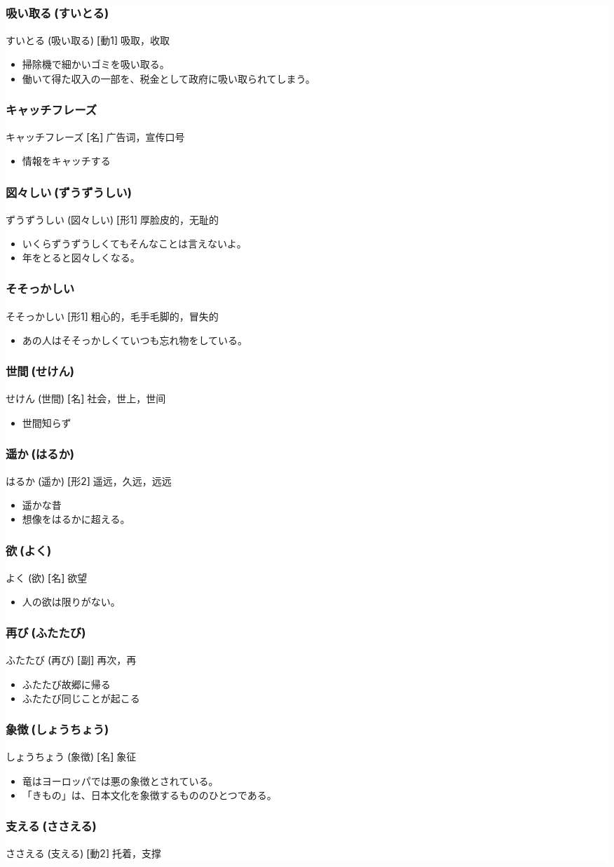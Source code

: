 ### 吸い取る (すいとる)
すいとる (吸い取る) [動1] 吸取，收取

* 掃除機で細かいゴミを吸い取る。
* 働いて得た収入の一部を、税金として政府に吸い取られてしまう。

### キャッチフレーズ
キャッチフレーズ [名] 广告词，宣传口号

* 情報をキャッチする

### 図々しい (ずうずうしい)
ずうずうしい (図々しい) [形1] 厚脸皮的，无耻的

* いくらずうずうしくてもそんなことは言えないよ。
* 年をとると図々しくなる。

### そそっかしい
そそっかしい [形1] 粗心的，毛手毛脚的，冒失的

* あの人はそそっかしくていつも忘れ物をしている。

### 世間 (せけん)
せけん (世間) [名] 社会，世上，世间

* 世間知らず

### 遥か (はるか)
はるか (遥か) [形2] 遥远，久远，远远

* 遥かな昔
* 想像をはるかに超える。

### 欲 (よく)
よく (欲) [名] 欲望

* 人の欲は限りがない。

### 再び (ふたたび)
ふたたび (再び) [副] 再次，再

* ふたたび故郷に帰る
* ふたたび同じことが起こる

### 象徴 (しょうちょう)
しょうちょう (象徴) [名] 象征

* 竜はヨーロッパでは悪の象徴とされている。
* 「きもの」は、日本文化を象徴するもののひとつである。

### 支える (ささえる)
ささえる (支える) [動2] 托着，支撑
